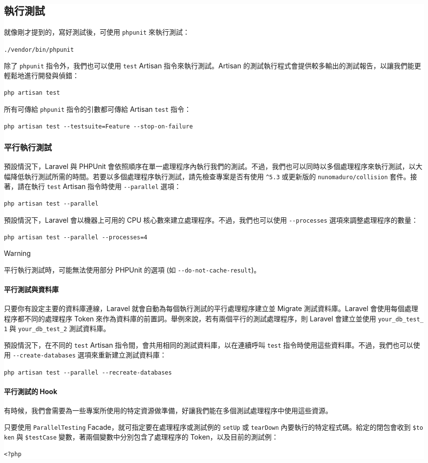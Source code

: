## 執行測試

就像剛才提到的，寫好測試後，可使用 `phpunit` 來執行測試：

```shell
./vendor/bin/phpunit
```
除了 `phpunit` 指令外，我們也可以使用 `test` Artisan 指令來執行測試。Artisan 的測試執行程式會提供較多輸出的測試報告，以讓我們能更輕鬆地進行開發與偵錯：

```shell
php artisan test
```
所有可傳給 `phpunit` 指令的引數都可傳給 Artisan `test` 指令：

```shell
php artisan test --testsuite=Feature --stop-on-failure
```
<a name="running-tests-in-parallel"></a>

### 平行執行測試

預設情況下，Laravel 與 PHPUnit 會依照順序在單一處理程序內執行我們的測試。不過，我們也可以同時以多個處理程序來執行測試，以大幅降低執行測試所需的時間。若要以多個處理程序執行測試，請先檢查專案是否有使用 `^5.3` 或更新版的 `nunomaduro/collision` 套件。接著，請在執行 `test` Artisan 指令時使用 `--parallel` 選項：

```shell
php artisan test --parallel
```
預設情況下，Laravel 會以機器上可用的 CPU 核心數來建立處理程序。不過，我們也可以使用 `--processes` 選項來調整處理程序的數量：

```shell
php artisan test --parallel --processes=4
```
> [!WARNING]  
> 平行執行測試時，可能無法使用部分 PHPUnit 的選項 (如 `--do-not-cache-result`)。

<a name="parallel-testing-and-databases"></a>

#### 平行測試與資料庫

只要你有設定主要的資料庫連線，Laravel 就會自動為每個執行測試的平行處理程序建立並 Migrate 測試資料庫。Laravel 會使用每個處理程序都不同的處理程序 Token 來作為資料庫的前置詞。舉例來說，若有兩個平行的測試處理程序，則 Laravel 會建立並使用 `your_db_test_1` 與 `your_db_test_2` 測試資料庫。

預設情況下，在不同的 `test` Artisan 指令間，會共用相同的測試資料庫，以在連續呼叫 `test` 指令時使用這些資料庫。不過，我們也可以使用 `--create-databases` 選項來重新建立測試資料庫：

```shell
php artisan test --parallel --recreate-databases
```
<a name="parallel-testing-hooks"></a>

#### 平行測試的 Hook

有時候，我們會需要為一些專案所使用的特定資源做準備，好讓我們能在多個測試處理程序中使用這些資源。

只要使用 `ParallelTesting` Facade，就可指定要在處理程序或測試例的 `setUp` 或 `tearDown` 內要執行的特定程式碼。給定的閉包會收到 `$token` 與 `$testCase` 變數，著兩個變數中分別包含了處理程序的 Token，以及目前的測試例：

    <?php
    